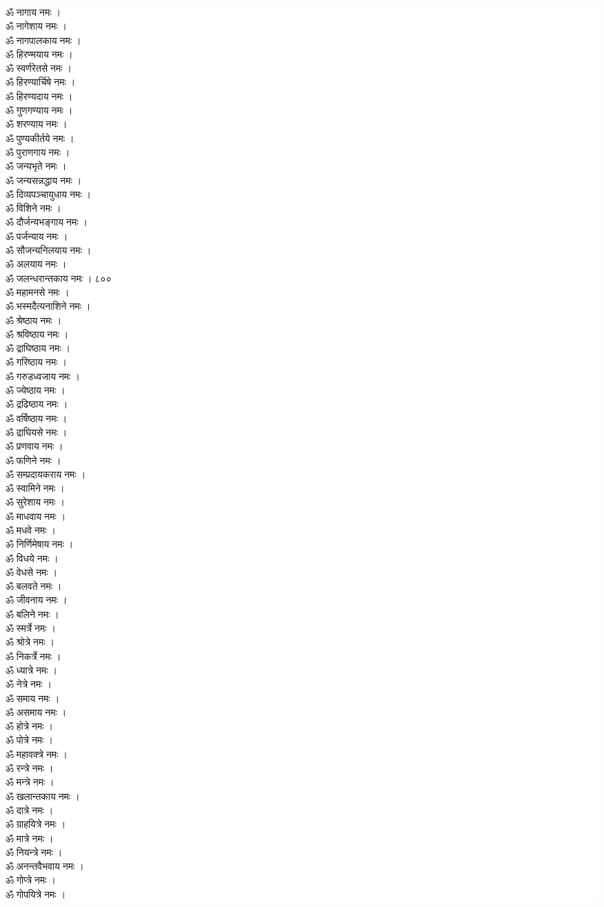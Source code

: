 ॐ नागाय नमः ।  
ॐ नागेशाय नमः ।  
ॐ नागपालकाय नमः ।  
ॐ हिरण्मयाय नमः ।  
ॐ स्वर्णरेतसे नमः ।  
ॐ हिरण्यार्चिषे नमः ।  
ॐ हिरण्यदाय नमः ।  
ॐ गुणगण्याय नमः ।  
ॐ शरण्याय नमः ।  
ॐ पुण्यकीर्तये नमः ।  
ॐ पुराणगाय नमः ।  
ॐ जन्यभृते नमः ।  
ॐ जन्यसन्नद्धाय नमः ।  
ॐ दिव्यपञ्चायुधाय नमः ।  
ॐ विशिने नमः ।  
ॐ दौर्जन्यभङ्गाय नमः ।  
ॐ पर्जन्याय नमः ।  
ॐ सौजन्यनिलयाय नमः ।  
ॐ अलयाय नमः ।  
ॐ जलन्धरान्तकाय नमः । ८००  
ॐ महामनसे नमः ।  
ॐ भस्मदैत्यनाशिने नमः ।  
ॐ श्रेष्ठाय नमः ।  
ॐ श्रविष्ठाय नमः ।  
ॐ द्राघिष्ठाय नमः ।  
ॐ गरिष्ठाय नमः ।  
ॐ गरुडध्वजाय नमः ।  
ॐ ज्येष्ठाय नमः ।  
ॐ द्रढिष्ठाय नमः ।  
ॐ वर्षिष्ठाय नमः ।  
ॐ द्राघियसे नमः ।  
ॐ प्रणवाय नमः ।  
ॐ फणिने नमः ।  
ॐ सम्प्रदायकराय नमः ।  
ॐ स्वामिने नमः ।  
ॐ सुरेशाय नमः ।  
ॐ माधवाय नमः ।  
ॐ मधवे नमः ।  
ॐ निर्णिमेषाय नमः ।  
ॐ विधये नमः ।  
ॐ वेधसे नमः ।  
ॐ बलवते नमः ।  
ॐ जीवनाय नमः ।  
ॐ बलिने नमः ।  
ॐ स्मर्त्रे नमः ।  
ॐ श्रोत्रे नमः ।  
ॐ निकर्त्रे नमः ।  
ॐ ध्यात्रे नमः ।  
ॐ नेत्रे नमः ।  
ॐ समाय नमः ।  
ॐ असमाय नमः ।  
ॐ होत्रे नमः ।  
ॐ पोत्रे नमः ।  
ॐ महावक्त्रे नमः ।  
ॐ रन्त्रे नमः ।  
ॐ मन्त्रे नमः ।  
ॐ खलान्तकाय नमः ।  
ॐ दात्रे नमः ।  
ॐ ग्राहयित्रे नमः ।  
ॐ मात्रे नमः ।  
ॐ नियन्त्रे नमः ।  
ॐ अनन्तवैभवाय नमः ।  
ॐ गोप्त्रे नमः ।  
ॐ गोपयित्रे नमः ।  